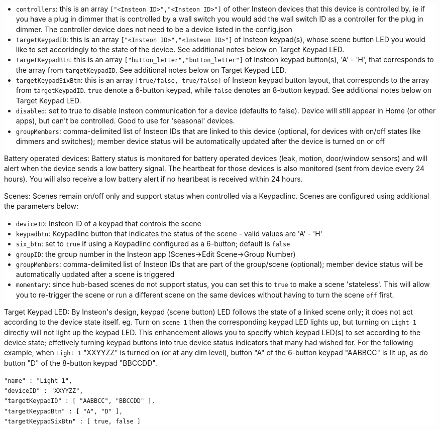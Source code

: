   - `controllers`: this is an array `["<Insteon ID>","<Insteon ID>"]` of other Insteon devices that this device is controlled by. ie if you have a plug in dimmer that is controlled by a wall switch you would add the wall switch ID as a controller for the plug in dimmer. The controller device does not need to be a device listed in the config.json
  - `targetKeypadID`: this is an array `["<Insteon ID>","<Insteon ID>"]` of Insteon keypad(s), whose scene button LED you would like to set accoridngly to the state of the device. See additional notes below on Target Keypad LED.
  - `targetKeypadBtn`: this is an array `["button_letter","button_letter"]` of Insteon keypad button(s), 'A' - 'H', that corresponds to the array from `targetKeypadID`. See additional notes below on Target Keypad LED.
  - `targetKeypadSixBtn`: this is an array `[true/false, true/false]` of Insteon keypad button layout, that corresponds to the array from `targetKeypadID`. `true` denote a 6-button keypad, while `false` denotes an 8-button keypad. See additional notes below on Target Keypad LED.
  - `disabled`: set to true to disable Insteon communication for a device (defaults to false).  Device will still appear in Home (or other apps), but can't be controlled.  Good to use for 'seasonal' devices.
  - `groupMembers`: comma-delimited list of Insteon IDs that are linked to this device (optional, for devices with on/off states like dimmers and switches); member device status will be automatically updated after the device is turned on or off

Battery operated devices: Battery status is monitored for battery operated devices (leak, motion, door/window sensors) and will alert when the device sends a low battery signal.  The heartbeat for those devices is also monitored (sent from device every 24 hours).  You will also receive a low battery alert if no heartbeat is received within 24 hours.

Scenes:
Scenes remain on/off only and support status when controlled via a Keypadlinc.  Scenes are configured using additional the parameters below:

  - `deviceID`: Insteon ID of a keypad that controls the scene
  - `keypadbtn`: Keypadlinc button that indicates the status of the scene - valid values are 'A' - 'H'
  - `six_btn`: set to `true` if using a Keypadlinc configured as a 6-button; default is `false`
  - `groupID`: the group number in the Insteon app (Scenes->Edit Scene->Group Number)
  - `groupMembers`: comma-delimited list of Insteon IDs that are part of the group/scene (optional); member device status will be automatically updated after a scene is triggered
  - `momentary`: since hub-based scenes do not support status, you can set this to `true` to make a scene 'stateless'. This will allow you to re-trigger the scene or run a different scene on the same devices without having to turn the scene `off` first. 

Target Keypad LED:
By Insteon's design, keypad (scene button) LED follows the state of a linked scene only; it does not act according to the device state itself. eg. Turn on `scene 1` then the corresponding keypad LED lights up, but turning on `Light 1` directly will not light up the keypad LED.
This enhancement allows you to specify which keypad LED(s) to set according to the device state; effetively turning keypad buttons into true device status indicators that many had wished for.
For the following example, when `Light 1` "XXYYZZ" is turned on (or at any dim level), button "A" of the 6-button keypad "AABBCC" is lit up, as do button "D" of the 8-button keypad "BBCCDD".
  ```
  "name" : "Light 1",
  "deviceID" : "XXYYZZ",
  "targetKeypadID" : [ "AABBCC", "BBCCDD" ],
  "targetKeypadBtn" : [ "A", "D" ],
  "targetKeypadSixBtn" : [ true, false ]
  ```


[changelog]: CHANGELOG.md
[paypal-button]: https://img.shields.io/badge/Donate-PayPal-green.svg
[paypal-kuestess]: https://www.paypal.com/cgi-bin/webscr?cmd=_s-xclick&hosted_button_id=AP4SUF96E39GU